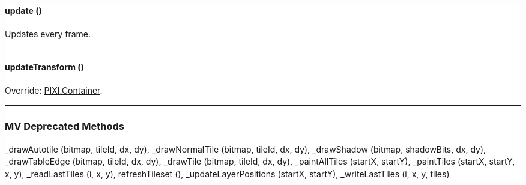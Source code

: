 
#### update ()
Updates every frame.

---

#### updateTransform ()
Override: [PIXI.Container](PIXI.Container.md#updatetransform-).

---

### MV Deprecated Methods
_drawAutotile (bitmap, tileId, dx, dy), _drawNormalTile (bitmap, tileId, dx, dy), _drawShadow (bitmap, shadowBits, dx, dy), _drawTableEdge (bitmap, tileId, dx, dy), _drawTile (bitmap, tileId, dx, dy), _paintAllTiles (startX, startY), _paintTiles (startX, startY, x, y), _readLastTiles (i, x, y), refreshTileset (), _updateLayerPositions (startX, startY), _writeLastTiles (i, x, y, tiles)
